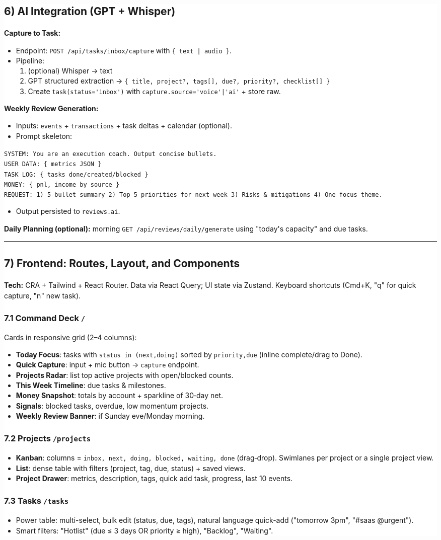 
## 6) AI Integration (GPT + Whisper)
**Capture to Task:**
- Endpoint: `POST /api/tasks/inbox/capture` with `{ text | audio }`.
- Pipeline:
  1) (optional) Whisper → text
  2) GPT structured extraction → `{ title, project?, tags[], due?, priority?, checklist[] }`
  3) Create `task(status='inbox')` with `capture.source='voice'|'ai'` + store raw.

**Weekly Review Generation:**
- Inputs: `events` + `transactions` + task deltas + calendar (optional).
- Prompt skeleton:
```
SYSTEM: You are an execution coach. Output concise bullets.
USER DATA: { metrics JSON }
TASK LOG: { tasks done/created/blocked }
MONEY: { pnl, income by source }
REQUEST: 1) 5-bullet summary 2) Top 5 priorities for next week 3) Risks & mitigations 4) One focus theme.
```
- Output persisted to `reviews.ai`.

**Daily Planning (optional):** morning `GET /api/reviews/daily/generate` using "today's capacity" and due tasks.

---

## 7) Frontend: Routes, Layout, and Components
**Tech:** CRA + Tailwind + React Router. Data via React Query; UI state via Zustand. Keyboard shortcuts (Cmd+K, "q" for quick capture, "n" new task).

### 7.1 Command Deck `/`
Cards in responsive grid (2–4 columns):
- **Today Focus**: tasks with `status in (next,doing)` sorted by `priority,due` (inline complete/drag to Done).
- **Quick Capture**: input + mic button → `capture` endpoint.
- **Projects Radar**: list top active projects with open/blocked counts.
- **This Week Timeline**: due tasks & milestones.
- **Money Snapshot**: totals by account + sparkline of 30‑day net.
- **Signals**: blocked tasks, overdue, low momentum projects.
- **Weekly Review Banner**: if Sunday eve/Monday morning.

### 7.2 Projects `/projects`
- **Kanban**: columns = `inbox, next, doing, blocked, waiting, done` (drag‑drop). Swimlanes per project or a single project view.
- **List**: dense table with filters (project, tag, due, status) + saved views.
- **Project Drawer**: metrics, description, tags, quick add task, progress, last 10 events.

### 7.3 Tasks `/tasks`
- Power table: multi-select, bulk edit (status, due, tags), natural language quick-add ("tomorrow 3pm", "#saas @urgent").
- Smart filters: "Hotlist" (due ≤ 3 days OR priority ≥ high), "Backlog", "Waiting".
